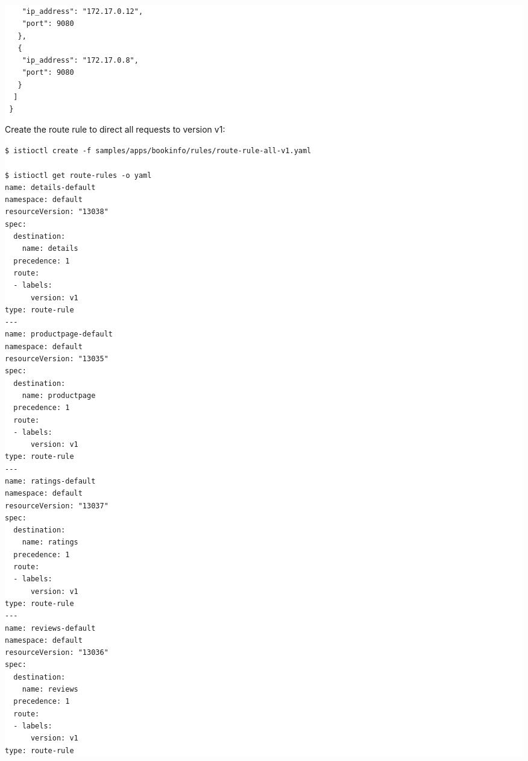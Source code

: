 ```
    "ip_address": "172.17.0.12",
    "port": 9080
   },
   {
    "ip_address": "172.17.0.8",
    "port": 9080
   }
  ]
 }
```

Create the route rule to direct all requests to version v1:

```
$ istioctl create -f samples/apps/bookinfo/rules/route-rule-all-v1.yaml

$ istioctl get route-rules -o yaml
name: details-default
namespace: default
resourceVersion: "13038"
spec:
  destination:
    name: details
  precedence: 1
  route:
  - labels:
      version: v1
type: route-rule
---
name: productpage-default
namespace: default
resourceVersion: "13035"
spec:
  destination:
    name: productpage
  precedence: 1
  route:
  - labels:
      version: v1
type: route-rule
---
name: ratings-default
namespace: default
resourceVersion: "13037"
spec:
  destination:
    name: ratings
  precedence: 1
  route:
  - labels:
      version: v1
type: route-rule
---
name: reviews-default
namespace: default
resourceVersion: "13036"
spec:
  destination:
    name: reviews
  precedence: 1
  route:
  - labels:
      version: v1
type: route-rule
```